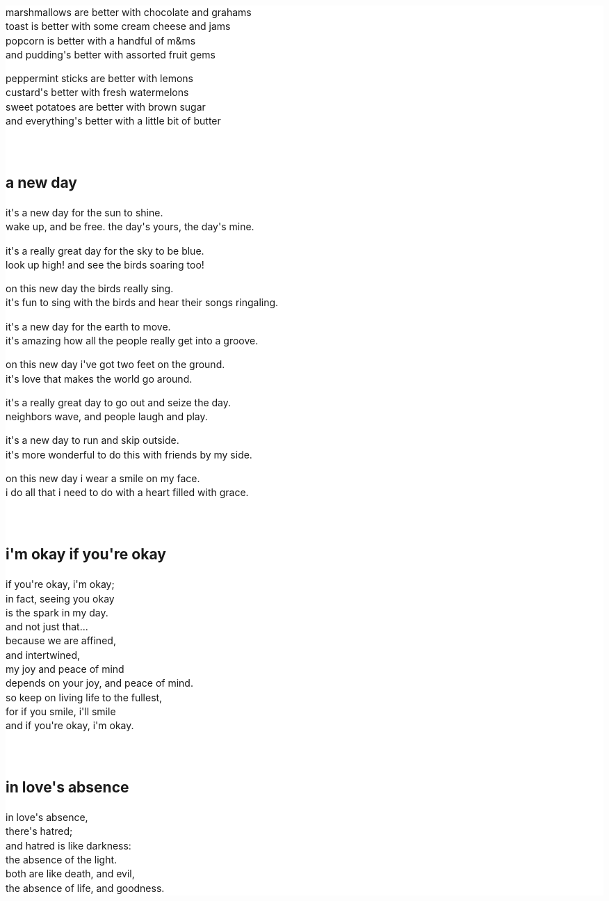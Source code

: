 marshmallows are better with chocolate and grahams
<br> toast is better with some cream cheese and jams
<br> popcorn is better with a handful of m&ms
<br> and pudding's better with assorted fruit gems 

peppermint sticks are better with lemons
<br> custard's better with fresh watermelons
<br> sweet potatoes are better with brown sugar
<br> and everything's better with a little bit of butter

<br>

## a new day ##
it's a new day for the sun to shine.
<br> wake up, and be free. the day's yours, the day's mine.

it's a really great day for the sky to be blue.
<br> look up high! and see the birds soaring too!

on this new day the birds really sing.
<br> it's fun to sing with the birds and hear their songs ringaling.

it's a new day for the earth to move.
<br> it's amazing how all the people really get into a groove.

on this new day i've got two feet on the ground.
<br> it's love that makes the world go around.

it's a really great day to go out and seize the day.
<br> neighbors wave, and people laugh and play.

it's a new day to run and skip outside.
<br> it's more wonderful to do this with friends by my side.

on this new day i wear a smile on my face.
<br> i do all that i need to do with a heart filled with grace.

<br>

## i'm okay if you're okay ##
if you're okay, i'm okay;
<br> in fact, seeing you okay
<br> is the spark in my day.
<br> and not just that...
<br> because we are affined,
<br> and intertwined,
<br> my joy and peace of mind
<br> depends on your joy, and peace of mind.
<br> so keep on living life to the fullest,
<br> for if you smile, i'll smile
<br> and if you're okay, i'm okay.

<br>

## in love's absence ##
in love's absence,
<br> there's hatred;
<br> and hatred is like darkness:
<br> the absence of the light.
<br> both are like death, and evil,
<br> the absence of life, and goodness.
